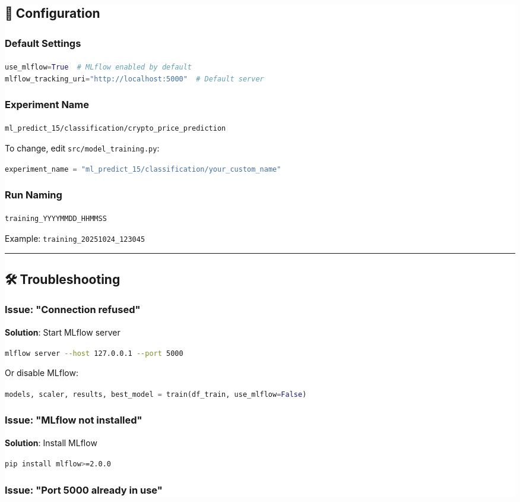 
## 🔧 Configuration

### Default Settings

```python
use_mlflow=True  # MLflow enabled by default
mlflow_tracking_uri="http://localhost:5000"  # Default server
```

### Experiment Name

```
ml_predict_15/classification/crypto_price_prediction
```

To change, edit `src/model_training.py`:

```python
experiment_name = "ml_predict_15/classification/your_custom_name"
```

### Run Naming

```
training_YYYYMMDD_HHMMSS
```

Example: `training_20251024_123045`

---

## 🛠️ Troubleshooting

### Issue: "Connection refused"

**Solution**: Start MLflow server

```bash
mlflow server --host 127.0.0.1 --port 5000
```

Or disable MLflow:

```python
models, scaler, results, best_model = train(df_train, use_mlflow=False)
```

### Issue: "MLflow not installed"

**Solution**: Install MLflow

```bash
pip install mlflow>=2.0.0
```

### Issue: "Port 5000 already in use"
